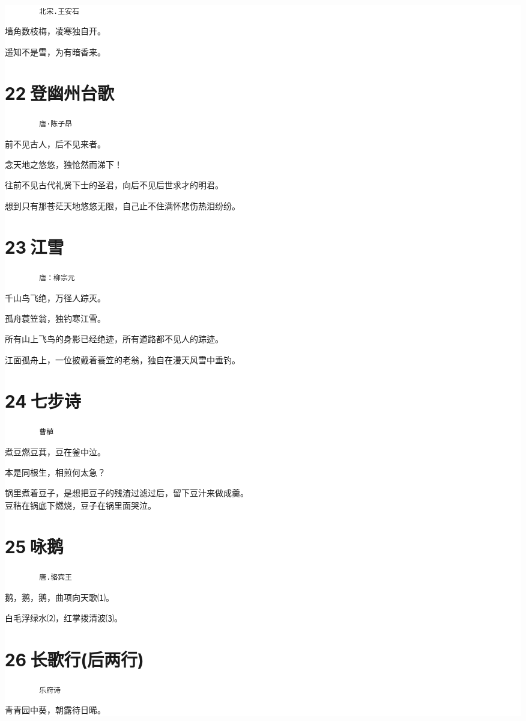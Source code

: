 			北宋.王安石

墙角数枝梅，凌寒独自开。  

遥知不是雪，为有暗香来。


# 22 登幽州台歌

			唐·陈子昂

前不见古人，后不见来者。

念天地之悠悠，独怆然而涕下！

往前不见古代礼贤下士的圣君，向后不见后世求才的明君。  

想到只有那苍茫天地悠悠无限，自己止不住满怀悲伤热泪纷纷。

# 23 江雪

			唐：柳宗元

千山鸟飞绝，万径人踪灭。

孤舟蓑笠翁，独钓寒江雪。

所有山上飞鸟的身影已经绝迹，所有道路都不见人的踪迹。  

江面孤舟上，一位披戴着蓑笠的老翁，独自在漫天风雪中垂钓。


# 24 七步诗
			曹植

煮豆燃豆萁，豆在釜中泣。

本是同根生，相煎何太急？ 

锅里煮着豆子，是想把豆子的残渣过滤过后，留下豆汁来做成羹。  
豆秸在锅底下燃烧，豆子在锅里面哭泣。

# 25 咏鹅

			唐.骆宾王

鹅，鹅，鹅，曲项向天歌⑴。

白毛浮绿水⑵，红掌拨清波⑶。

# 26 长歌行(后两行)

			乐府诗

青青园中葵，朝露待日晞。
